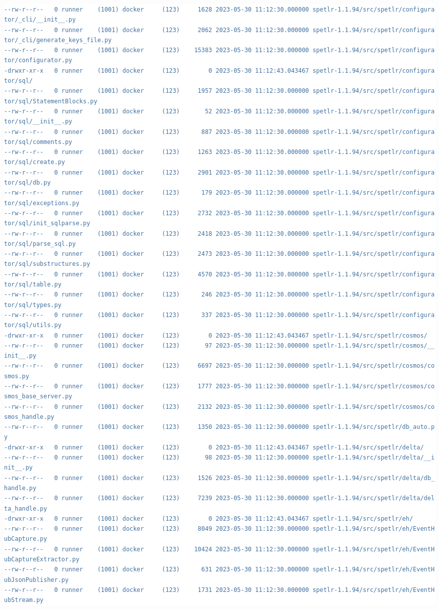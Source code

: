 ```diff
--rw-r--r--   0 runner    (1001) docker     (123)     1628 2023-05-30 11:12:30.000000 spetlr-1.1.94/src/spetlr/configurator/_cli/__init__.py
--rw-r--r--   0 runner    (1001) docker     (123)     2062 2023-05-30 11:12:30.000000 spetlr-1.1.94/src/spetlr/configurator/_cli/generate_keys_file.py
--rw-r--r--   0 runner    (1001) docker     (123)    15383 2023-05-30 11:12:30.000000 spetlr-1.1.94/src/spetlr/configurator/configurator.py
-drwxr-xr-x   0 runner    (1001) docker     (123)        0 2023-05-30 11:12:43.043467 spetlr-1.1.94/src/spetlr/configurator/sql/
--rw-r--r--   0 runner    (1001) docker     (123)     1957 2023-05-30 11:12:30.000000 spetlr-1.1.94/src/spetlr/configurator/sql/StatementBlocks.py
--rw-r--r--   0 runner    (1001) docker     (123)       52 2023-05-30 11:12:30.000000 spetlr-1.1.94/src/spetlr/configurator/sql/__init__.py
--rw-r--r--   0 runner    (1001) docker     (123)      887 2023-05-30 11:12:30.000000 spetlr-1.1.94/src/spetlr/configurator/sql/comments.py
--rw-r--r--   0 runner    (1001) docker     (123)     1263 2023-05-30 11:12:30.000000 spetlr-1.1.94/src/spetlr/configurator/sql/create.py
--rw-r--r--   0 runner    (1001) docker     (123)     2901 2023-05-30 11:12:30.000000 spetlr-1.1.94/src/spetlr/configurator/sql/db.py
--rw-r--r--   0 runner    (1001) docker     (123)      179 2023-05-30 11:12:30.000000 spetlr-1.1.94/src/spetlr/configurator/sql/exceptions.py
--rw-r--r--   0 runner    (1001) docker     (123)     2732 2023-05-30 11:12:30.000000 spetlr-1.1.94/src/spetlr/configurator/sql/init_sqlparse.py
--rw-r--r--   0 runner    (1001) docker     (123)     2418 2023-05-30 11:12:30.000000 spetlr-1.1.94/src/spetlr/configurator/sql/parse_sql.py
--rw-r--r--   0 runner    (1001) docker     (123)     2473 2023-05-30 11:12:30.000000 spetlr-1.1.94/src/spetlr/configurator/sql/substructures.py
--rw-r--r--   0 runner    (1001) docker     (123)     4570 2023-05-30 11:12:30.000000 spetlr-1.1.94/src/spetlr/configurator/sql/table.py
--rw-r--r--   0 runner    (1001) docker     (123)      246 2023-05-30 11:12:30.000000 spetlr-1.1.94/src/spetlr/configurator/sql/types.py
--rw-r--r--   0 runner    (1001) docker     (123)      337 2023-05-30 11:12:30.000000 spetlr-1.1.94/src/spetlr/configurator/sql/utils.py
-drwxr-xr-x   0 runner    (1001) docker     (123)        0 2023-05-30 11:12:43.043467 spetlr-1.1.94/src/spetlr/cosmos/
--rw-r--r--   0 runner    (1001) docker     (123)       97 2023-05-30 11:12:30.000000 spetlr-1.1.94/src/spetlr/cosmos/__init__.py
--rw-r--r--   0 runner    (1001) docker     (123)     6697 2023-05-30 11:12:30.000000 spetlr-1.1.94/src/spetlr/cosmos/cosmos.py
--rw-r--r--   0 runner    (1001) docker     (123)     1777 2023-05-30 11:12:30.000000 spetlr-1.1.94/src/spetlr/cosmos/cosmos_base_server.py
--rw-r--r--   0 runner    (1001) docker     (123)     2132 2023-05-30 11:12:30.000000 spetlr-1.1.94/src/spetlr/cosmos/cosmos_handle.py
--rw-r--r--   0 runner    (1001) docker     (123)     1350 2023-05-30 11:12:30.000000 spetlr-1.1.94/src/spetlr/db_auto.py
-drwxr-xr-x   0 runner    (1001) docker     (123)        0 2023-05-30 11:12:43.043467 spetlr-1.1.94/src/spetlr/delta/
--rw-r--r--   0 runner    (1001) docker     (123)       98 2023-05-30 11:12:30.000000 spetlr-1.1.94/src/spetlr/delta/__init__.py
--rw-r--r--   0 runner    (1001) docker     (123)     1526 2023-05-30 11:12:30.000000 spetlr-1.1.94/src/spetlr/delta/db_handle.py
--rw-r--r--   0 runner    (1001) docker     (123)     7239 2023-05-30 11:12:30.000000 spetlr-1.1.94/src/spetlr/delta/delta_handle.py
-drwxr-xr-x   0 runner    (1001) docker     (123)        0 2023-05-30 11:12:43.043467 spetlr-1.1.94/src/spetlr/eh/
--rw-r--r--   0 runner    (1001) docker     (123)     8049 2023-05-30 11:12:30.000000 spetlr-1.1.94/src/spetlr/eh/EventHubCapture.py
--rw-r--r--   0 runner    (1001) docker     (123)    10424 2023-05-30 11:12:30.000000 spetlr-1.1.94/src/spetlr/eh/EventHubCaptureExtractor.py
--rw-r--r--   0 runner    (1001) docker     (123)      631 2023-05-30 11:12:30.000000 spetlr-1.1.94/src/spetlr/eh/EventHubJsonPublisher.py
--rw-r--r--   0 runner    (1001) docker     (123)     1731 2023-05-30 11:12:30.000000 spetlr-1.1.94/src/spetlr/eh/EventHubStream.py
```